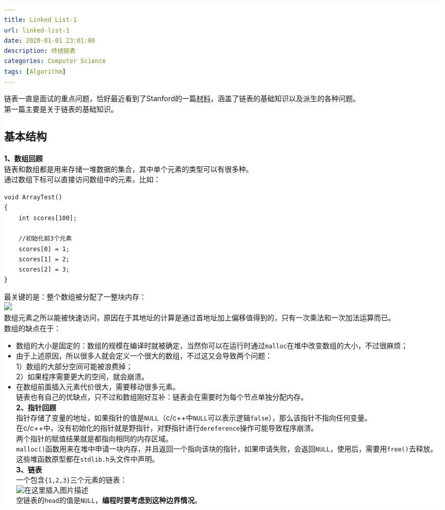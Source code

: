 ```yaml
---
title: Linked List-1
url: linked-list-1
date: 2020-01-01 23:01:00
description: 终结链表
categories: Computer Science
tags: [Algorithm]
---
```


链表一直是面试的重点问题，恰好最近看到了Stanford的一篇[材料](http://cslibrary.stanford.edu/)，涵盖了链表的基础知识以及派生的各种问题。  
第一篇主要是关于链表的基础知识。

## 基本结构
**1、数组回顾**  
链表和数组都是用来存储一堆数据的集合，其中单个元素的类型可以有很多种。  
通过数组下标可以直接访问数组中的元素，比如：

```
void ArrayTest()
{
	int scores[100];

	//初始化前3个元素
	scores[0] = 1;
	scores[1] = 2;
	scores[2] = 3;
}
```
最关键的是：整个数组被分配了一整块内存：  
![](https://img-blog.csdnimg.cn/2019032615150057.png)  
数组元素之所以能被快速访问，原因在于其地址的计算是通过首地址加上偏移值得到的，只有一次乘法和一次加法运算而已。  
数组的缺点在于：

 - 数组的大小是固定的：数组的规模在编译时就被确定，当然你可以在运行时通过`malloc`在堆中改变数组的大小，不过很麻烦；
 - 由于上述原因，所以很多人就会定义一个很大的数组，不过这又会导致两个问题：  
1）数组的大部分空间可能被浪费掉；  
2）如果程序需要更大的空间，就会崩溃。
 - 在数组前面插入元素代价很大，需要移动很多元素。  
链表也有自己的优缺点，只不过和数组刚好互补：链表会在需要时为每个节点单独分配内存。  
**2、指针回顾**  
指针存储了变量的地址，如果指针的值是`NULL`（c/c++中`NULL`可以表示逻辑`false`），那么该指针不指向任何变量。  
在c/c++中，没有初始化的指针就是野指针，对野指针进行`dereference`操作可能导致程序崩溃。  
两个指针的赋值结果就是都指向相同的内存区域。  
`malloc()`函数用来在堆中申请一块内存，并且返回一个指向该块的指针，如果申请失败，会返回`NULL`，使用后，需要用`free()`去释放。这些堆函数原型都在`stdlib.h`头文件中声明。  
**3、链表**  
一个包含`{1,2,3}`三个元素的链表：  
![在这里插入图片描述](https://img-blog.csdnimg.cn/20190326161911717.png)  
空链表的`head`的值是`NULL`，**编程时要考虑到这种边界情况**。
